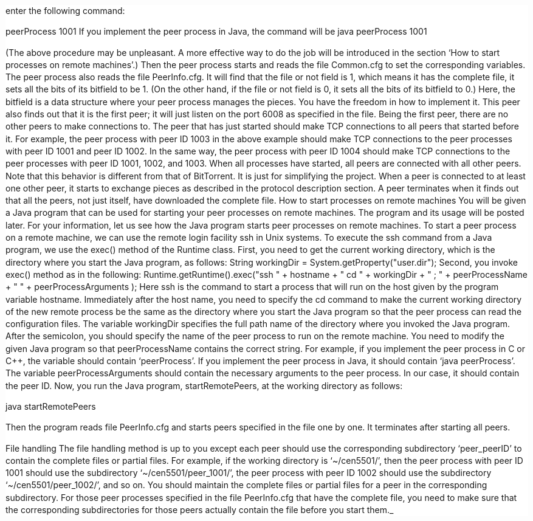 enter the following command:

peerProcess 1001 If you implement the peer process in Java, the command will be java peerProcess 1001

(The above procedure may be unpleasant. A more effective way to do the job will be introduced in the section ‘How to start processes on remote machines’.) Then the peer process starts and reads the file Common.cfg to set the corresponding variables. The peer process also reads the file PeerInfo.cfg. It will find that the file or not field is 1, which means it has the complete file, it sets all the bits of its bitfield to be 1. (On the other hand, if the file or not field is 0, it sets all the bits of its bitfield to 0.) Here, the bitfield is a data structure where your peer process manages the pieces. You have the freedom in how to implement it. This peer also finds out that it is the first peer; it will just listen on the port 6008 as specified in the file. Being the first peer, there are no other peers to make connections to. The peer that has just started should make TCP connections to all peers that started before it. For example, the peer process with peer ID 1003 in the above example should make TCP connections to the peer processes with peer ID 1001 and peer ID 1002. In the same way, the peer process with peer ID 1004 should make TCP connections to the peer processes with peer ID 1001, 1002, and 1003. When all processes have started, all peers are connected with all other peers. Note that this behavior is different from that of BitTorrent. It is just for simplifying the project. When a peer is connected to at least one other peer, it starts to exchange pieces as described in the protocol description section. A peer terminates when it finds out that all the peers, not just itself, have downloaded the complete file. How to start processes on remote machines You will be given a Java program that can be used for starting your peer processes on remote machines. The program and its usage will be posted later. For your information, let us see how the Java program starts peer processes on remote machines. To start a peer process on a remote machine, we can use the remote login facility ssh in Unix systems. To execute the ssh command from a Java program, we use the exec() method of the Runtime class. First, you need to get the current working directory, which is the directory where you start the Java program, as follows: String workingDir = System.getProperty("user.dir"); Second, you invoke exec() method as in the following: Runtime.getRuntime().exec("ssh " + hostname + " cd " + workingDir + " ; " + peerProcessName + " " + peerProcessArguments ); Here ssh is the command to start a process that will run on the host given by the program variable hostname. Immediately after the host name, you need to specify the cd command to make the current working directory of the new remote process be the same as the directory where you start the Java program so that the peer process can read the configuration files. The variable workingDir specifies the full path name of the directory where you invoked the Java program. After the semicolon, you should specify the name of the peer process to run on the remote machine. You need to modify the given Java program so that peerProcessName contains the correct string. For example, if you implement the peer process in C or C++, the variable should contain ‘peerProcess’. If you implement the peer process in Java, it should contain ‘java peerProcess’. The variable peerProcessArguments should contain the necessary arguments to the peer process. In our case, it should contain the peer ID. Now, you run the Java program, startRemotePeers, at the working directory as follows:

java startRemotePeers

Then the program reads file PeerInfo.cfg and starts peers specified in the file one by one. It terminates after starting all peers.

File handling The file handling method is up to you except each peer should use the corresponding subdirectory ‘peer_peerID’ to contain the complete files or partial files. For example, if the working directory is ‘~/cen5501/’, then the peer process with peer ID 1001 should use the subdirectory ‘~/cen5501/peer_1001/’, the peer process with peer ID 1002 should use the subdirectory ‘~/cen5501/peer_1002/’, and so on. You should maintain the complete files or partial files for a peer in the corresponding subdirectory. For those peer processes specified in the file PeerInfo.cfg that have the complete file, you need to make sure that the corresponding subdirectories for those peers actually contain the file before you start them._

